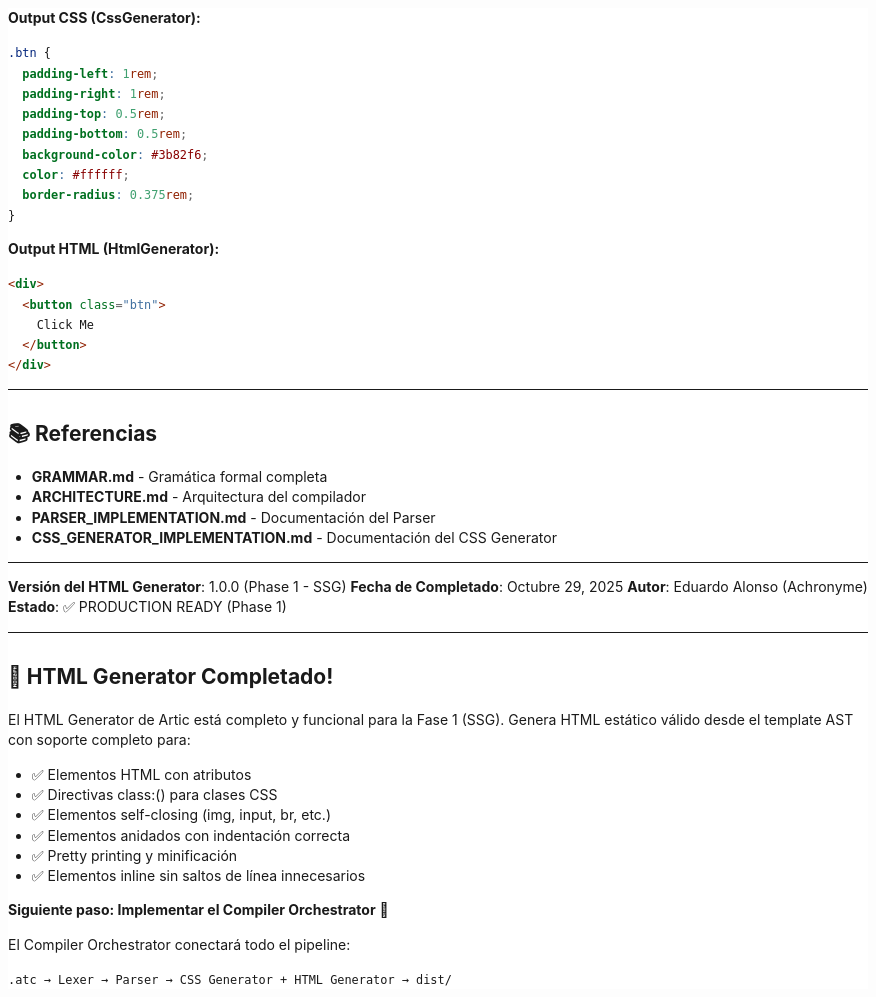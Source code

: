 **Output CSS (CssGenerator):**
```css
.btn {
  padding-left: 1rem;
  padding-right: 1rem;
  padding-top: 0.5rem;
  padding-bottom: 0.5rem;
  background-color: #3b82f6;
  color: #ffffff;
  border-radius: 0.375rem;
}
```

**Output HTML (HtmlGenerator):**
```html
<div>
  <button class="btn">
    Click Me
  </button>
</div>
```

---

## 📚 Referencias

- **GRAMMAR.md** - Gramática formal completa
- **ARCHITECTURE.md** - Arquitectura del compilador
- **PARSER_IMPLEMENTATION.md** - Documentación del Parser
- **CSS_GENERATOR_IMPLEMENTATION.md** - Documentación del CSS Generator

---

**Versión del HTML Generator**: 1.0.0 (Phase 1 - SSG)
**Fecha de Completado**: Octubre 29, 2025
**Autor**: Eduardo Alonso (Achronyme)
**Estado**: ✅ PRODUCTION READY (Phase 1)

---

## 🎉 HTML Generator Completado!

El HTML Generator de Artic está completo y funcional para la Fase 1 (SSG). Genera HTML estático válido desde el template AST con soporte completo para:
- ✅ Elementos HTML con atributos
- ✅ Directivas class:() para clases CSS
- ✅ Elementos self-closing (img, input, br, etc.)
- ✅ Elementos anidados con indentación correcta
- ✅ Pretty printing y minificación
- ✅ Elementos inline sin saltos de línea innecesarios

**Siguiente paso: Implementar el Compiler Orchestrator** 🚀

El Compiler Orchestrator conectará todo el pipeline:
```
.atc → Lexer → Parser → CSS Generator + HTML Generator → dist/
```
